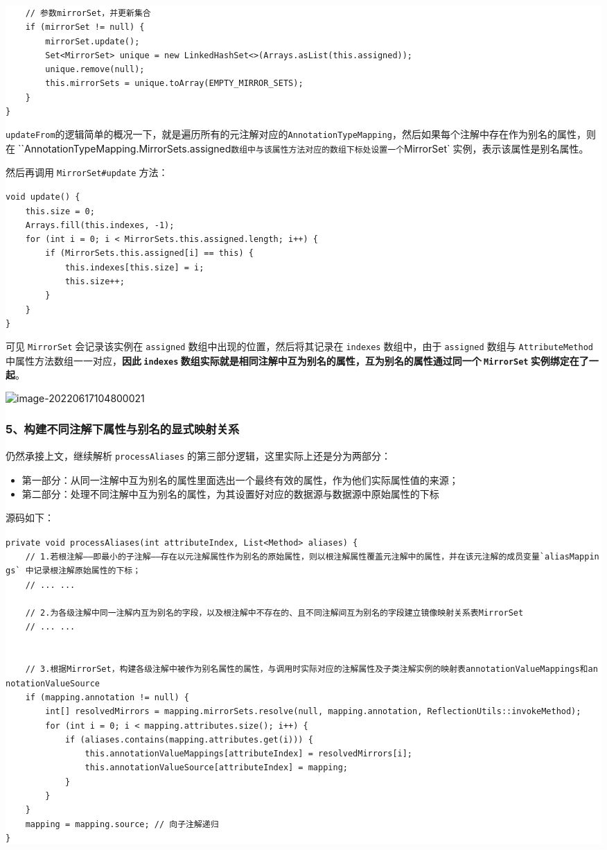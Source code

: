         // 参数mirrorSet，并更新集合
        if (mirrorSet != null) {
            mirrorSet.update();
            Set<MirrorSet> unique = new LinkedHashSet<>(Arrays.asList(this.assigned));
            unique.remove(null);
            this.mirrorSets = unique.toArray(EMPTY_MIRROR_SETS);
        }
    }
    

`updateFrom`的逻辑简单的概况一下，就是遍历所有的元注解对应的`AnnotationTypeMapping`，然后如果每个注解中存在作为别名的属性，则在 \`\`AnnotationTypeMapping.MirrorSets.assigned`数组中与该属性方法对应的数组下标处设置一个`MirrorSet\` 实例，表示该属性是别名属性。

然后再调用 `MirrorSet#update` 方法：

    void update() {
        this.size = 0;
        Arrays.fill(this.indexes, -1);
        for (int i = 0; i < MirrorSets.this.assigned.length; i++) {
            if (MirrorSets.this.assigned[i] == this) {
                this.indexes[this.size] = i;
                this.size++;
            }
        }
    }
    

可见 `MirrorSet` 会记录该实例在 `assigned` 数组中出现的位置，然后将其记录在 `indexes` 数组中，由于 `assigned` 数组与 `AttributeMethod` 中属性方法数组一一对应，**因此 `indexes` 数组实际就是相同注解中互为别名的属性，互为别名的属性通过同一个 `MirrorSet` 实例绑定在了一起**。

![image-20220617104800021](https://img.xiajibagao.top/image-20220617104800021.png)

### 5、构建不同注解下属性与别名的显式映射关系

仍然承接上文，继续解析 `processAliases` 的第三部分逻辑，这里实际上还是分为两部分：

*   第一部分：从同一注解中互为别名的属性里面选出一个最终有效的属性，作为他们实际属性值的来源；
*   第二部分：处理不同注解中互为别名的属性，为其设置好对应的数据源与数据源中原始属性的下标

源码如下：

    private void processAliases(int attributeIndex, List<Method> aliases) {
        // 1.若根注解——即最小的子注解——存在以元注解属性作为别名的原始属性，则以根注解属性覆盖元注解中的属性，并在该元注解的成员变量`aliasMappings` 中记录根注解原始属性的下标；
        // ... ... 
    
        // 2.为各级注解中同一注解内互为别名的字段，以及根注解中不存在的、且不同注解间互为别名的字段建立镜像映射关系表MirrorSet
        // ... ...
    
    
        // 3.根据MirrorSet，构建各级注解中被作为别名属性的属性，与调用时实际对应的注解属性及子类注解实例的映射表annotationValueMappings和annotationValueSource
        if (mapping.annotation != null) {
            int[] resolvedMirrors = mapping.mirrorSets.resolve(null, mapping.annotation, ReflectionUtils::invokeMethod); 
            for (int i = 0; i < mapping.attributes.size(); i++) {
                if (aliases.contains(mapping.attributes.get(i))) {
                    this.annotationValueMappings[attributeIndex] = resolvedMirrors[i];
                    this.annotationValueSource[attributeIndex] = mapping;
                }
            }
        }
        mapping = mapping.source; // 向子注解递归
    }
    
